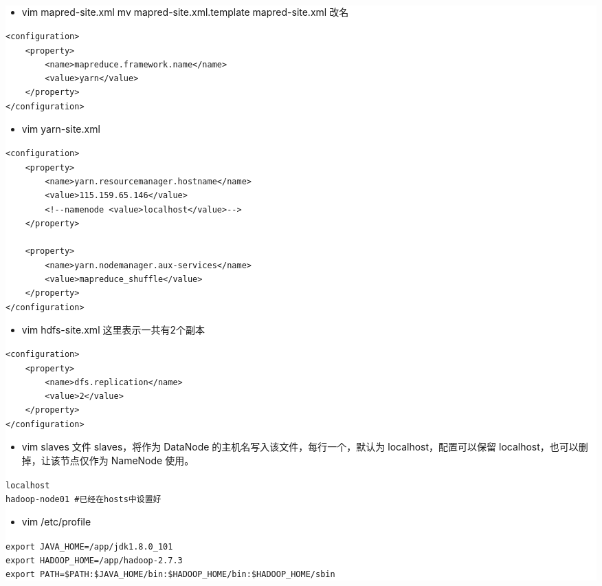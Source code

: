 - vim mapred-site.xml
 mv mapred-site.xml.template mapred-site.xml 改名
```
<configuration>
	<property>
		<name>mapreduce.framework.name</name>
		<value>yarn</value>
	</property>
</configuration>
```

- vim yarn-site.xml
```
<configuration>
	<property>
		<name>yarn.resourcemanager.hostname</name>
		<value>115.159.65.146</value>
		<!--namenode <value>localhost</value>-->
	</property>

	<property>
		<name>yarn.nodemanager.aux-services</name>
		<value>mapreduce_shuffle</value>
	</property>
</configuration>

```

- vim hdfs-site.xml
这里表示一共有2个副本
```
<configuration>
	<property>
		<name>dfs.replication</name>
		<value>2</value>
	</property>
</configuration>

```
-  vim slaves
文件 slaves，将作为 DataNode 的主机名写入该文件，每行一个，默认为 localhost，配置可以保留 localhost，也可以删掉，让该节点仅作为 NameNode 使用。

```
localhost
hadoop-node01 #已经在hosts中设置好

```

- vim /etc/profile
```
export JAVA_HOME=/app/jdk1.8.0_101
export HADOOP_HOME=/app/hadoop-2.7.3
export PATH=$PATH:$JAVA_HOME/bin:$HADOOP_HOME/bin:$HADOOP_HOME/sbin
```
